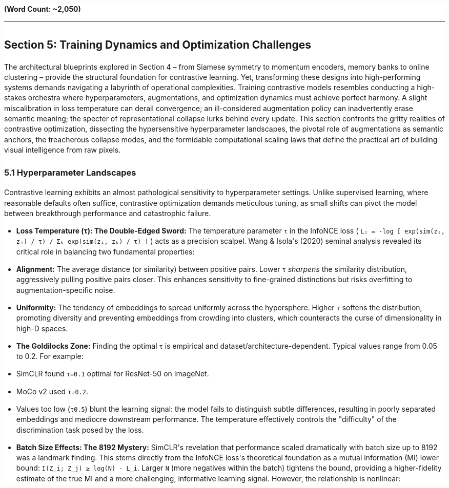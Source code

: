 **(Word Count: ~2,050)**



---





## Section 5: Training Dynamics and Optimization Challenges

The architectural blueprints explored in Section 4 – from Siamese symmetry to momentum encoders, memory banks to online clustering – provide the structural foundation for contrastive learning. Yet, transforming these designs into high-performing systems demands navigating a labyrinth of operational complexities. Training contrastive models resembles conducting a high-stakes orchestra where hyperparameters, augmentations, and optimization dynamics must achieve perfect harmony. A slight miscalibration in loss temperature can derail convergence; an ill-considered augmentation policy can inadvertently erase semantic meaning; the specter of representational collapse lurks behind every update. This section confronts the gritty realities of contrastive optimization, dissecting the hypersensitive hyperparameter landscapes, the pivotal role of augmentations as semantic anchors, the treacherous collapse modes, and the formidable computational scaling laws that define the practical art of building visual intelligence from raw pixels.

### 5.1 Hyperparameter Landscapes

Contrastive learning exhibits an almost pathological sensitivity to hyperparameter settings. Unlike supervised learning, where reasonable defaults often suffice, contrastive optimization demands meticulous tuning, as small shifts can pivot the model between breakthrough performance and catastrophic failure.

*   **Loss Temperature (τ): The Double-Edged Sword:** The temperature parameter `τ` in the InfoNCE loss ( `Lᵢ = -log [ exp(sim(zᵢ, zⱼ) / τ) / Σₖ exp(sim(zᵢ, zₖ) / τ) ]` ) acts as a precision scalpel. Wang & Isola's (2020) seminal analysis revealed its critical role in balancing two fundamental properties:

*   **Alignment:** The average distance (or similarity) between positive pairs. Lower `τ` *sharpens* the similarity distribution, aggressively pulling positive pairs closer. This enhances sensitivity to fine-grained distinctions but risks overfitting to augmentation-specific noise.

*   **Uniformity:** The tendency of embeddings to spread uniformly across the hypersphere. Higher `τ` softens the distribution, promoting diversity and preventing embeddings from crowding into clusters, which counteracts the curse of dimensionality in high-D spaces.

*   **The Goldilocks Zone:** Finding the optimal `τ` is empirical and dataset/architecture-dependent. Typical values range from 0.05 to 0.2. For example:

*   SimCLR found `τ=0.1` optimal for ResNet-50 on ImageNet.

*   MoCo v2 used `τ=0.2`.

*   Values too low (`τ0.5`) blunt the learning signal: the model fails to distinguish subtle differences, resulting in poorly separated embeddings and mediocre downstream performance. The temperature effectively controls the "difficulty" of the discrimination task posed by the loss.

*   **Batch Size Effects: The 8192 Mystery:** SimCLR's revelation that performance scaled dramatically with batch size up to 8192 was a landmark finding. This stems directly from the InfoNCE loss's theoretical foundation as a mutual information (MI) lower bound: `I(Z_i; Z_j) ≥ log(N) - L_i`. Larger `N` (more negatives within the batch) tightens the bound, providing a higher-fidelity estimate of the true MI and a more challenging, informative learning signal. However, the relationship is nonlinear:
